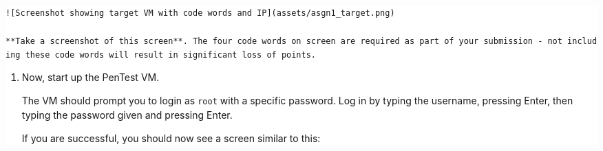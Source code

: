     ![Screenshot showing target VM with code words and IP](assets/asgn1_target.png)

    **Take a screenshot of this screen**. The four code words on screen are required as part of your submission - not including these code words will result in significant loss of points.

1. Now, start up the PenTest VM.

    The VM should prompt you to login as `root` with a specific password. Log in by typing the username, pressing Enter, then typing the password given and pressing Enter.

    If you are successful, you should now see a screen similar to this:
